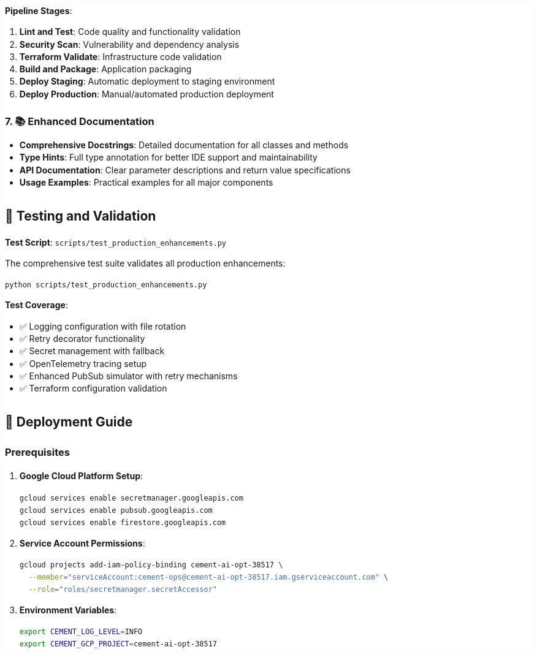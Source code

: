 **Pipeline Stages**:
1. **Lint and Test**: Code quality and functionality validation
2. **Security Scan**: Vulnerability and dependency analysis
3. **Terraform Validate**: Infrastructure code validation
4. **Build and Package**: Application packaging
5. **Deploy Staging**: Automatic deployment to staging environment
6. **Deploy Production**: Manual/automated production deployment

### 7. 📚 Enhanced Documentation

- **Comprehensive Docstrings**: Detailed documentation for all classes and methods
- **Type Hints**: Full type annotation for better IDE support and maintainability
- **API Documentation**: Clear parameter descriptions and return value specifications
- **Usage Examples**: Practical examples for all major components

## 🧪 Testing and Validation

**Test Script**: `scripts/test_production_enhancements.py`

The comprehensive test suite validates all production enhancements:

```bash
python scripts/test_production_enhancements.py
```

**Test Coverage**:
- ✅ Logging configuration with file rotation
- ✅ Retry decorator functionality
- ✅ Secret management with fallback
- ✅ OpenTelemetry tracing setup
- ✅ Enhanced PubSub simulator with retry mechanisms
- ✅ Terraform configuration validation

## 🚀 Deployment Guide

### Prerequisites

1. **Google Cloud Platform Setup**:
   ```bash
   gcloud services enable secretmanager.googleapis.com
   gcloud services enable pubsub.googleapis.com
   gcloud services enable firestore.googleapis.com
   ```

2. **Service Account Permissions**:
   ```bash
   gcloud projects add-iam-policy-binding cement-ai-opt-38517 \
     --member="serviceAccount:cement-ops@cement-ai-opt-38517.iam.gserviceaccount.com" \
     --role="roles/secretmanager.secretAccessor"
   ```

3. **Environment Variables**:
   ```bash
   export CEMENT_LOG_LEVEL=INFO
   export CEMENT_GCP_PROJECT=cement-ai-opt-38517
   ```
